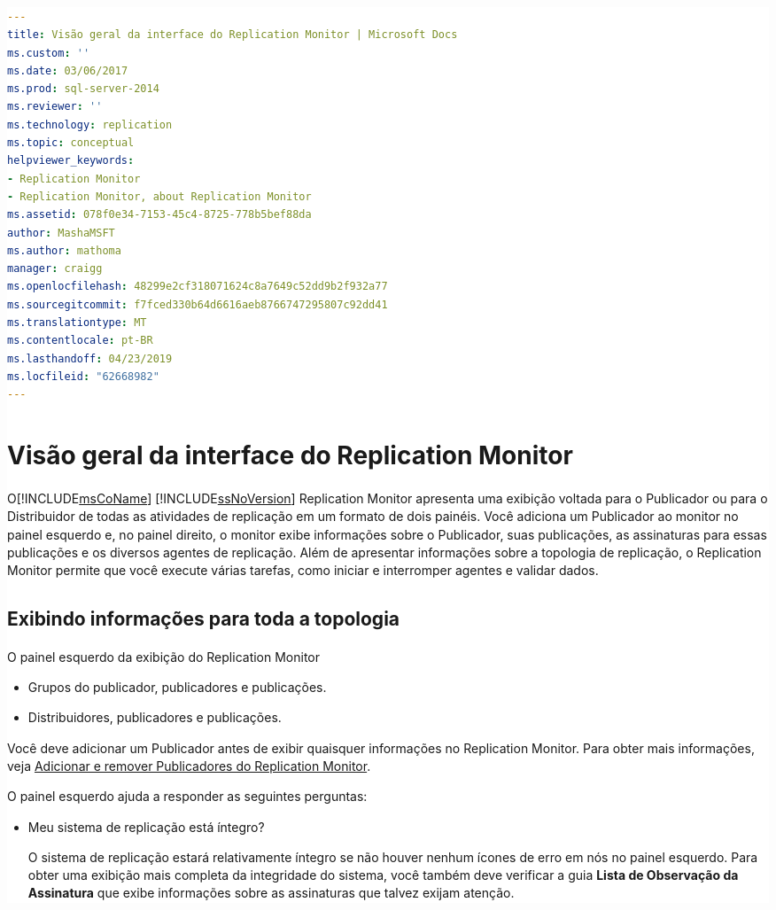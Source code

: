 ```yaml
---
title: Visão geral da interface do Replication Monitor | Microsoft Docs
ms.custom: ''
ms.date: 03/06/2017
ms.prod: sql-server-2014
ms.reviewer: ''
ms.technology: replication
ms.topic: conceptual
helpviewer_keywords:
- Replication Monitor
- Replication Monitor, about Replication Monitor
ms.assetid: 078f0e34-7153-45c4-8725-778b5bef88da
author: MashaMSFT
ms.author: mathoma
manager: craigg
ms.openlocfilehash: 48299e2cf318071624c8a7649c52dd9b2f932a77
ms.sourcegitcommit: f7fced330b64d6616aeb8766747295807c92dd41
ms.translationtype: MT
ms.contentlocale: pt-BR
ms.lasthandoff: 04/23/2019
ms.locfileid: "62668982"
---
```

# <a name="overview-of-the-replication-monitor-interface"></a>Visão geral da interface do Replication Monitor
  O[!INCLUDE[msCoName](../../../includes/msconame-md.md)] [!INCLUDE[ssNoVersion](../../../includes/ssnoversion-md.md)] Replication Monitor apresenta uma exibição voltada para o Publicador ou para o Distribuidor de todas as atividades de replicação em um formato de dois painéis. Você adiciona um Publicador ao monitor no painel esquerdo e, no painel direito, o monitor exibe informações sobre o Publicador, suas publicações, as assinaturas para essas publicações e os diversos agentes de replicação. Além de apresentar informações sobre a topologia de replicação, o Replication Monitor permite que você execute várias tarefas, como iniciar e interromper agentes e validar dados.  
  
## <a name="viewing-information-for-the-entire-topology"></a>Exibindo informações para toda a topologia  
 O painel esquerdo da exibição do Replication Monitor  
  
-   Grupos do publicador, publicadores e publicações.  
  
-   Distribuidores, publicadores e publicações.  
  
 Você deve adicionar um Publicador antes de exibir quaisquer informações no Replication Monitor. Para obter mais informações, veja [Adicionar e remover Publicadores do Replication Monitor](add-and-remove-publishers-from-replication-monitor.md).  
  
 O painel esquerdo ajuda a responder as seguintes perguntas:  
  
-   Meu sistema de replicação está íntegro?  
  
     O sistema de replicação estará relativamente íntegro se não houver nenhum ícones de erro em nós no painel esquerdo. Para obter uma exibição mais completa da integridade do sistema, você também deve verificar a guia **Lista de Observação da Assinatura** que exibe informações sobre as assinaturas que talvez exijam atenção.  
  
